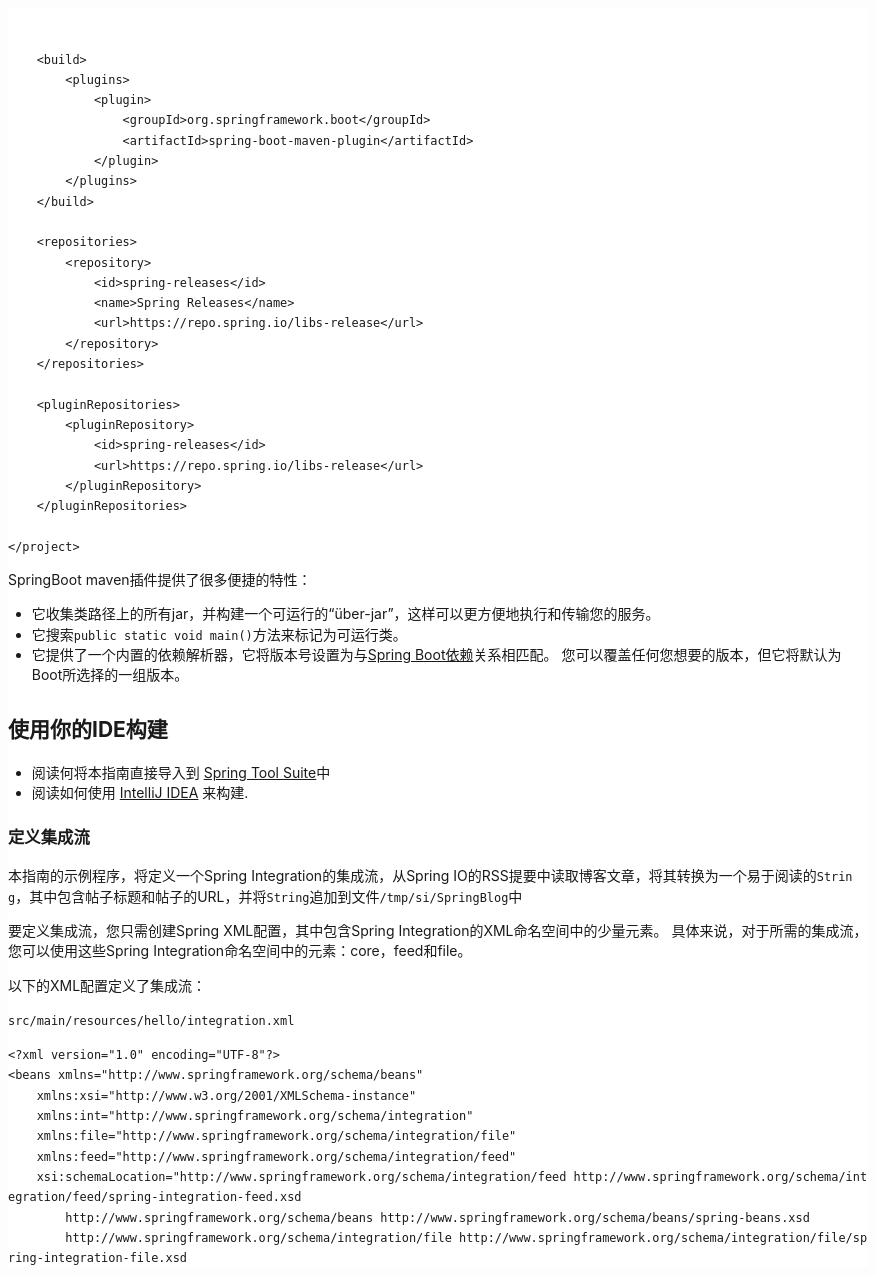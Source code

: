 ```


    <build>
        <plugins>
            <plugin>
                <groupId>org.springframework.boot</groupId>
                <artifactId>spring-boot-maven-plugin</artifactId>
            </plugin>
        </plugins>
    </build>

    <repositories>
        <repository>
            <id>spring-releases</id>
            <name>Spring Releases</name>
            <url>https://repo.spring.io/libs-release</url>
        </repository>
    </repositories>

    <pluginRepositories>
        <pluginRepository>
            <id>spring-releases</id>
            <url>https://repo.spring.io/libs-release</url>
        </pluginRepository>
    </pluginRepositories>

</project>
```
SpringBoot maven插件提供了很多便捷的特性：

- 它收集类路径上的所有jar，并构建一个可运行的“über-jar”，这样可以更方便地执行和传输您的服务。
- 它搜索`public static void main()`方法来标记为可运行类。
- 它提供了一个内置的依赖解析器，它将版本号设置为与[Spring Boot依赖](https://github.com/spring-projects/spring-boot/blob/master/spring-boot-dependencies/pom.xml)关系相匹配。 您可以覆盖任何您想要的版本，但它将默认为Boot所选择的一组版本。


## 使用你的IDE构建
- 阅读何将本指南直接导入到 [Spring Tool Suite](https://spring.io/guides/gs/sts/)中
- 阅读如何使用 [IntelliJ IDEA](https://spring.io/guides/gs/intellij-idea) 来构建.

### 定义集成流

本指南的示例程序，将定义一个Spring Integration的集成流，从Spring IO的RSS提要中读取博客文章，将其转换为一个易于阅读的`String`，其中包含帖子标题和帖子的URL，并将`String`追加到文件`/tmp/si/SpringBlog`中

要定义集成流，您只需创建Spring XML配置，其中包含Spring Integration的XML命名空间中的少量元素。 具体来说，对于所需的集成流，您可以使用这些Spring Integration命名空间中的元素：core，feed和file。

以下的XML配置定义了集成流：

`src/main/resources/hello/integration.xml`

```
<?xml version="1.0" encoding="UTF-8"?>
<beans xmlns="http://www.springframework.org/schema/beans"
	xmlns:xsi="http://www.w3.org/2001/XMLSchema-instance"
	xmlns:int="http://www.springframework.org/schema/integration"
	xmlns:file="http://www.springframework.org/schema/integration/file"
	xmlns:feed="http://www.springframework.org/schema/integration/feed"
	xsi:schemaLocation="http://www.springframework.org/schema/integration/feed http://www.springframework.org/schema/integration/feed/spring-integration-feed.xsd
		http://www.springframework.org/schema/beans http://www.springframework.org/schema/beans/spring-beans.xsd
		http://www.springframework.org/schema/integration/file http://www.springframework.org/schema/integration/file/spring-integration-file.xsd
```